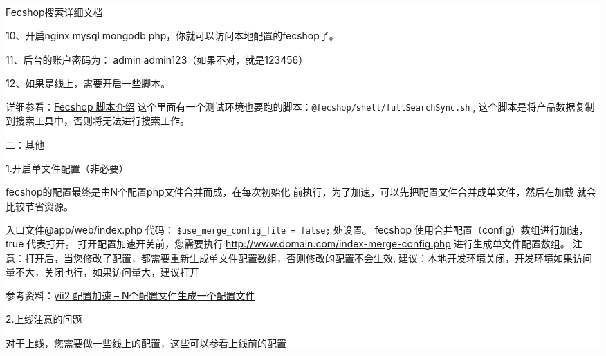 [Fecshop搜索详细文档](http://www.fecshop.com/doc/fecshop-guide/instructions/cn-1.0/guide-fecshop_search.html#)
 

10、开启nginx  mysql  mongodb  php，你就可以访问本地配置的fecshop了。


11、后台的账户密码为： admin  admin123（如果不对，就是123456）

12、如果是线上，需要开启一些脚本。

详细参看：[Fecshop 脚本介绍](http://www.fecshop.com/doc/fecshop-guide/instructions/cn-1.0/guide-fecshop_cron_script.html)
这个里面有一个测试环境也要跑的脚本：`@fecshop/shell/fullSearchSync.sh` ,
这个脚本是将产品数据复制到搜索工具中，否则将无法进行搜索工作。


二：其他

1.开启单文件配置（非必要）

fecshop的配置最终是由N个配置php文件合并而成，在每次初始化
前执行，为了加速，可以先把配置文件合并成单文件，然后在加载
就会比较节省资源。

入口文件@app/web/index.php 代码： `$use_merge_config_file = false;` 处设置。
fecshop 使用合并配置（config）数组进行加速，true 代表打开。
打开配置加速开关前，您需要执行 http://www.domain.com/index-merge-config.php 进行生成单文件配置数组。
注意：打开后，当您修改了配置，都需要重新生成单文件配置数组，否则修改的配置不会生效,
建议：本地开发环境关闭，开发环境如果访问量不大，关闭也行，如果访问量大，建议打开

参考资料：[yii2 配置加速 – N个配置文件生成一个配置文件](http://www.fancyecommerce.com/2017/04/10/yii2-%E9%85%8D%E7%BD%AE%E5%8A%A0%E9%80%9F-n%E4%B8%AA%E9%85%8D%E7%BD%AE%E6%96%87%E4%BB%B6%E7%94%9F%E6%88%90%E4%B8%80%E4%B8%AA%E9%85%8D%E7%BD%AE%E6%96%87%E4%BB%B6/)


2.上线注意的问题

对于上线，您需要做一些线上的配置，这些可以参看[上线前的配置](http://www.fecshop.com/doc/fecshop-guide/instructions/cn-1.0/guide-fecshop_online_config.html)


